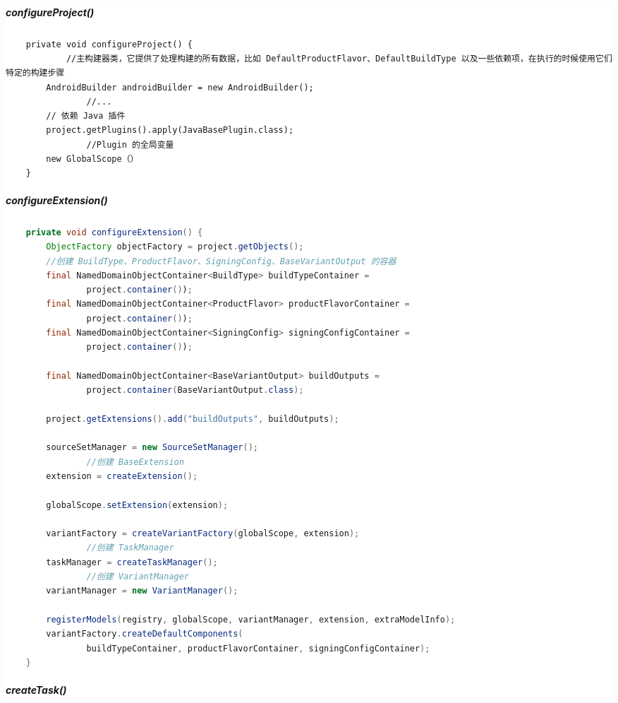 ##### configureProject()

```
    private void configureProject() {
   			//主构建器类，它提供了处理构建的所有数据，比如 DefaultProductFlavor、DefaultBuildType 以及一些依赖项，在执行的时候使用它们特定的构建步骤
        AndroidBuilder androidBuilder = new AndroidBuilder();
				//...
        // 依赖 Java 插件
        project.getPlugins().apply(JavaBasePlugin.class);
				//Plugin 的全局变量
        new GlobalScope（）
    }
```

##### configureExtension()

```java
    private void configureExtension() {
        ObjectFactory objectFactory = project.getObjects();
      	//创建 BuildType、ProductFlavor、SigningConfig、BaseVariantOutput 的容器
        final NamedDomainObjectContainer<BuildType> buildTypeContainer =
                project.container());
        final NamedDomainObjectContainer<ProductFlavor> productFlavorContainer =
                project.container());
        final NamedDomainObjectContainer<SigningConfig> signingConfigContainer =
                project.container());

        final NamedDomainObjectContainer<BaseVariantOutput> buildOutputs =
                project.container(BaseVariantOutput.class);

        project.getExtensions().add("buildOutputs", buildOutputs);

        sourceSetManager = new SourceSetManager();
				//创建 BaseExtension
        extension = createExtension();

        globalScope.setExtension(extension);

        variantFactory = createVariantFactory(globalScope, extension);
				//创建 TaskManager
        taskManager = createTaskManager();
				//创建 VariantManager
        variantManager = new VariantManager();

        registerModels(registry, globalScope, variantManager, extension, extraModelInfo);
        variantFactory.createDefaultComponents(
                buildTypeContainer, productFlavorContainer, signingConfigContainer);
    }
```

##### createTask()

